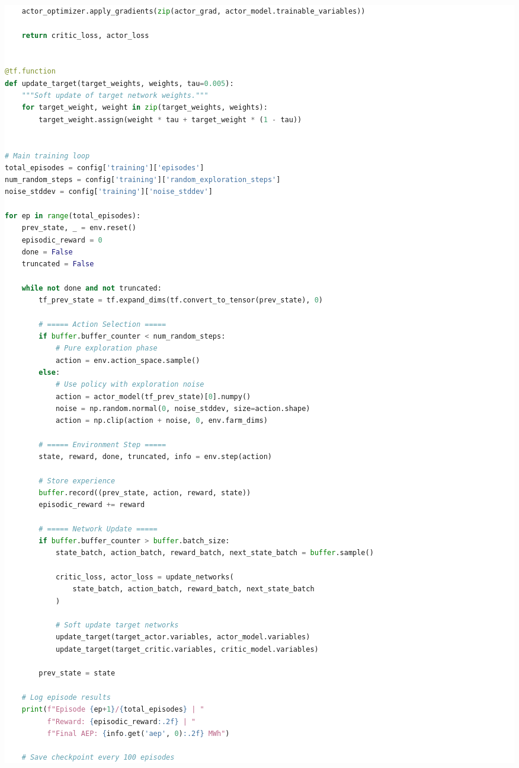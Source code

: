 ```python
    actor_optimizer.apply_gradients(zip(actor_grad, actor_model.trainable_variables))
    
    return critic_loss, actor_loss


@tf.function
def update_target(target_weights, weights, tau=0.005):
    """Soft update of target network weights."""
    for target_weight, weight in zip(target_weights, weights):
        target_weight.assign(weight * tau + target_weight * (1 - tau))


# Main training loop
total_episodes = config['training']['episodes']
num_random_steps = config['training']['random_exploration_steps']
noise_stddev = config['training']['noise_stddev']

for ep in range(total_episodes):
    prev_state, _ = env.reset()
    episodic_reward = 0
    done = False
    truncated = False
    
    while not done and not truncated:
        tf_prev_state = tf.expand_dims(tf.convert_to_tensor(prev_state), 0)
        
        # ===== Action Selection =====
        if buffer.buffer_counter < num_random_steps:
            # Pure exploration phase
            action = env.action_space.sample()
        else:
            # Use policy with exploration noise
            action = actor_model(tf_prev_state)[0].numpy()
            noise = np.random.normal(0, noise_stddev, size=action.shape)
            action = np.clip(action + noise, 0, env.farm_dims)
        
        # ===== Environment Step =====
        state, reward, done, truncated, info = env.step(action)
        
        # Store experience
        buffer.record((prev_state, action, reward, state))
        episodic_reward += reward
        
        # ===== Network Update =====
        if buffer.buffer_counter > buffer.batch_size:
            state_batch, action_batch, reward_batch, next_state_batch = buffer.sample()
            
            critic_loss, actor_loss = update_networks(
                state_batch, action_batch, reward_batch, next_state_batch
            )
            
            # Soft update target networks
            update_target(target_actor.variables, actor_model.variables)
            update_target(target_critic.variables, critic_model.variables)
        
        prev_state = state
    
    # Log episode results
    print(f"Episode {ep+1}/{total_episodes} | "
          f"Reward: {episodic_reward:.2f} | "
          f"Final AEP: {info.get('aep', 0):.2f} MWh")
    
    # Save checkpoint every 100 episodes
```